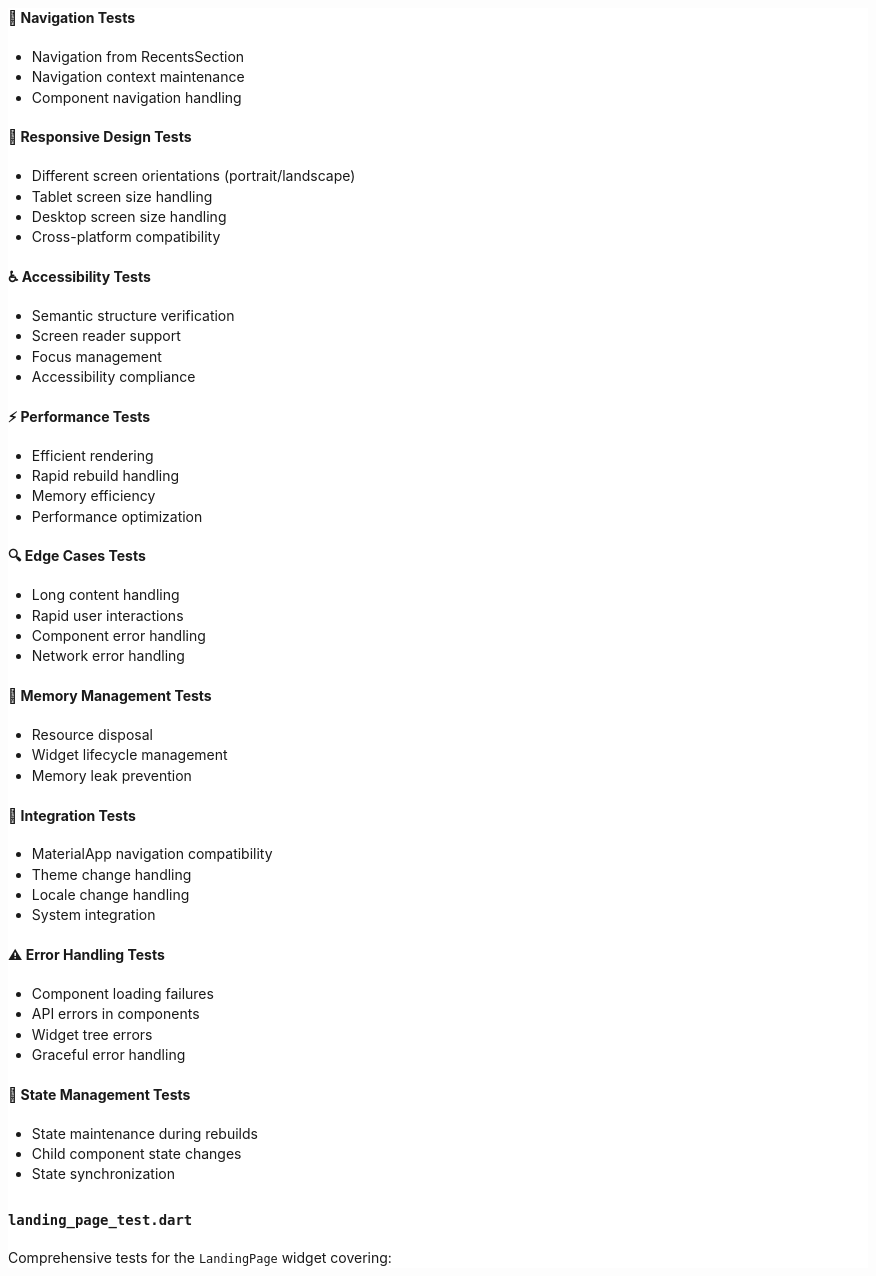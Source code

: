 #### 🧭 Navigation Tests
- Navigation from RecentsSection
- Navigation context maintenance
- Component navigation handling

#### 📐 Responsive Design Tests
- Different screen orientations (portrait/landscape)
- Tablet screen size handling
- Desktop screen size handling
- Cross-platform compatibility

#### ♿ Accessibility Tests
- Semantic structure verification
- Screen reader support
- Focus management
- Accessibility compliance

#### ⚡ Performance Tests
- Efficient rendering
- Rapid rebuild handling
- Memory efficiency
- Performance optimization

#### 🔍 Edge Cases Tests
- Long content handling
- Rapid user interactions
- Component error handling
- Network error handling

#### 🧠 Memory Management Tests
- Resource disposal
- Widget lifecycle management
- Memory leak prevention

#### 🔧 Integration Tests
- MaterialApp navigation compatibility
- Theme change handling
- Locale change handling
- System integration

#### ⚠️ Error Handling Tests
- Component loading failures
- API errors in components
- Widget tree errors
- Graceful error handling

#### 🔄 State Management Tests
- State maintenance during rebuilds
- Child component state changes
- State synchronization

### `landing_page_test.dart`
Comprehensive tests for the `LandingPage` widget covering:
